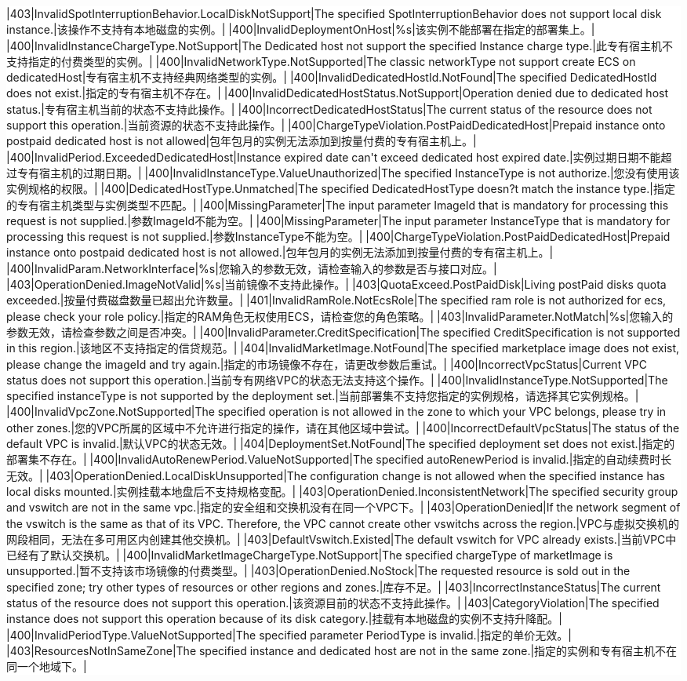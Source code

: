|403|InvalidSpotInterruptionBehavior.LocalDiskNotSupport|The specified SpotInterruptionBehavior does not support local disk instance.|该操作不支持有本地磁盘的实例。|
|400|InvalidDeploymentOnHost|%s|该实例不能部署在指定的部署集上。|
|400|InvalidInstanceChargeType.NotSupport|The Dedicated host not support the specified Instance charge type.|此专有宿主机不支持指定的付费类型的实例。|
|400|InvalidNetworkType.NotSupported|The classic networkType not support create ECS on dedicatedHost|专有宿主机不支持经典网络类型的实例。|
|400|InvalidDedicatedHostId.NotFound|The specified DedicatedHostId does not exist.|指定的专有宿主机不存在。|
|400|InvalidDedicatedHostStatus.NotSupport|Operation denied due to dedicated host status.|专有宿主机当前的状态不支持此操作。|
|400|IncorrectDedicatedHostStatus|The current status of the resource does not support this operation.|当前资源的状态不支持此操作。|
|400|ChargeTypeViolation.PostPaidDedicatedHost|Prepaid instance onto postpaid dedicated host is not allowed|包年包月的实例无法添加到按量付费的专有宿主机上。|
|400|InvalidPeriod.ExceededDedicatedHost|Instance expired date can't exceed dedicated host expired date.|实例过期日期不能超过专有宿主机的过期日期。|
|400|InvalidInstanceType.ValueUnauthorized|The specified InstanceType is not authorize.|您没有使用该实例规格的权限。|
|400|DedicatedHostType.Unmatched|The specified DedicatedHostType doesn?t match the instance type.|指定的专有宿主机类型与实例类型不匹配。|
|400|MissingParameter|The input parameter ImageId that is mandatory for processing this request is not supplied.|参数ImageId不能为空。|
|400|MissingParameter|The input parameter InstanceType that is mandatory for processing this request is not supplied.|参数InstanceType不能为空。|
|400|ChargeTypeViolation.PostPaidDedicatedHost|Prepaid instance onto postpaid dedicated host is not allowed.|包年包月的实例无法添加到按量付费的专有宿主机上。|
|400|InvalidParam.NetworkInterface|%s|您输入的参数无效，请检查输入的参数是否与接口对应。|
|403|OperationDenied.ImageNotValid|%s|当前镜像不支持此操作。|
|403|QuotaExceed.PostPaidDisk|Living postPaid disks quota exceeded.|按量付费磁盘数量已超出允许数量。|
|401|InvalidRamRole.NotEcsRole|The specified ram role is not authorized for ecs, please check your role policy.|指定的RAM角色无权使用ECS，请检查您的角色策略。|
|403|InvalidParameter.NotMatch|%s|您输入的参数无效，请检查参数之间是否冲突。|
|400|InvalidParameter.CreditSpecification|The specified CreditSpecification is not supported in this region.|该地区不支持指定的信贷规范。|
|404|InvalidMarketImage.NotFound|The specified marketplace image does not exist, please change the imageId and try again.|指定的市场镜像不存在，请更改参数后重试。|
|400|IncorrectVpcStatus|Current VPC status does not support this operation.|当前专有网络VPC的状态无法支持这个操作。|
|400|InvalidInstanceType.NotSupported|The specified instanceType is not supported by the deployment set.|当前部署集不支持您指定的实例规格，请选择其它实例规格。|
|400|InvalidVpcZone.NotSupported|The specified operation is not allowed in the zone to which your VPC belongs, please try in other zones.|您的VPC所属的区域中不允许进行指定的操作，请在其他区域中尝试。|
|400|IncorrectDefaultVpcStatus|The status of the default VPC is invalid.|默认VPC的状态无效。|
|404|DeploymentSet.NotFound|The specified deployment set does not exist.|指定的部署集不存在。|
|400|InvalidAutoRenewPeriod.ValueNotSupported|The specified autoRenewPeriod is invalid.|指定的自动续费时长无效。|
|403|OperationDenied.LocalDiskUnsupported|The configuration change is not allowed when the specified instance has local disks mounted.|实例挂载本地盘后不支持规格变配。|
|403|OperationDenied.InconsistentNetwork|The specified security group and vswitch are not in the same vpc.|指定的安全组和交换机没有在同一个VPC下。|
|403|OperationDenied|If the network segment of the vswitch is the same as that of its VPC. Therefore, the VPC cannot create other vswitchs across the region.|VPC与虚拟交换机的网段相同，无法在多可用区内创建其他交换机。|
|403|DefaultVswitch.Existed|The default vswitch for VPC already exists.|当前VPC中已经有了默认交换机。|
|400|InvalidMarketImageChargeType.NotSupport|The specified chargeType of marketImage is unsupported.|暂不支持该市场镜像的付费类型。|
|403|OperationDenied.NoStock|The requested resource is sold out in the specified zone; try other types of resources or other regions and zones.|库存不足。|
|403|IncorrectInstanceStatus|The current status of the resource does not support this operation.|该资源目前的状态不支持此操作。|
|403|CategoryViolation|The specified instance does not support this operation because of its disk category.|挂载有本地磁盘的实例不支持升降配。|
|400|InvalidPeriodType.ValueNotSupported|The specified parameter PeriodType is invalid.|指定的单价无效。|
|403|ResourcesNotInSameZone|The specified instance and dedicated host are not in the same zone.|指定的实例和专有宿主机不在同一个地域下。|